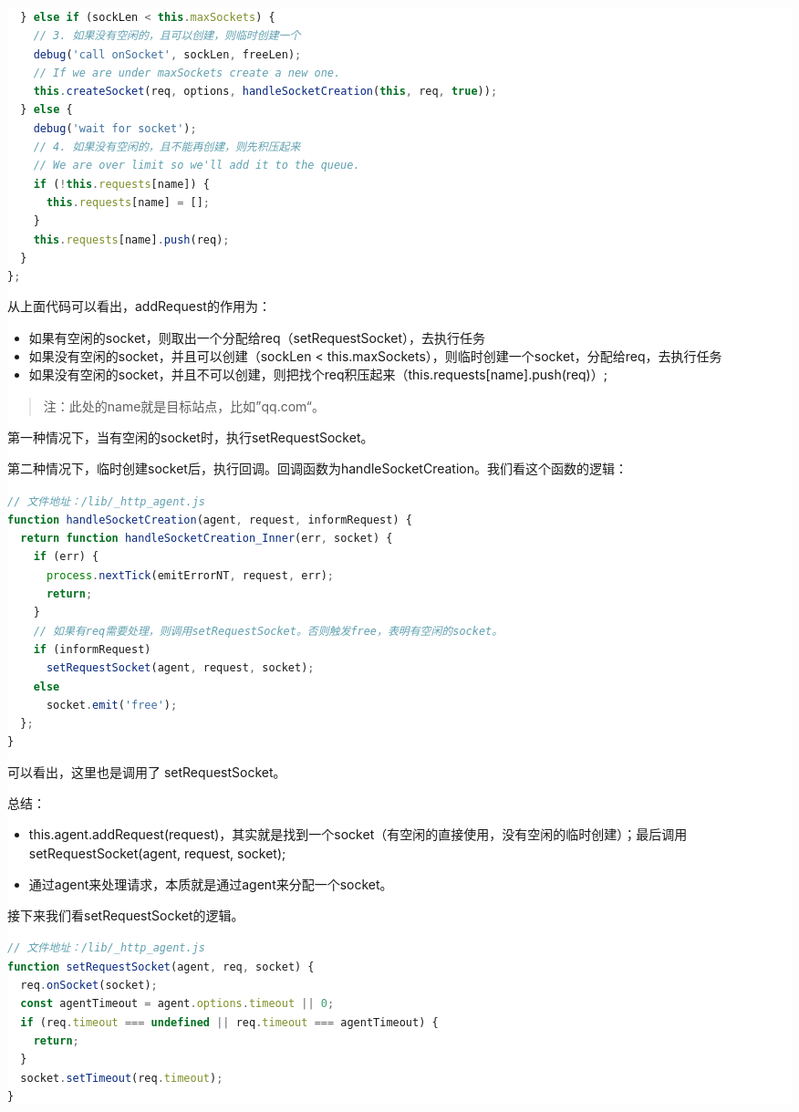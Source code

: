 ```js
  } else if (sockLen < this.maxSockets) {
    // 3. 如果没有空闲的，且可以创建，则临时创建一个
    debug('call onSocket', sockLen, freeLen);
    // If we are under maxSockets create a new one.
    this.createSocket(req, options, handleSocketCreation(this, req, true));
  } else {
    debug('wait for socket');
    // 4. 如果没有空闲的，且不能再创建，则先积压起来
    // We are over limit so we'll add it to the queue.
    if (!this.requests[name]) {
      this.requests[name] = [];
    }
    this.requests[name].push(req);
  }
};
```
从上面代码可以看出，addRequest的作用为：
* 如果有空闲的socket，则取出一个分配给req（setRequestSocket），去执行任务
* 如果没有空闲的socket，并且可以创建（sockLen < this.maxSockets），则临时创建一个socket，分配给req，去执行任务
* 如果没有空闲的socket，并且不可以创建，则把找个req积压起来（this.requests[name].push(req)）;
> 注：此处的name就是目标站点，比如”qq.com“。

第一种情况下，当有空闲的socket时，执行setRequestSocket。

第二种情况下，临时创建socket后，执行回调。回调函数为handleSocketCreation。我们看这个函数的逻辑：
```js
// 文件地址：/lib/_http_agent.js
function handleSocketCreation(agent, request, informRequest) {
  return function handleSocketCreation_Inner(err, socket) {
    if (err) {
      process.nextTick(emitErrorNT, request, err);
      return;
    }
    // 如果有req需要处理，则调用setRequestSocket。否则触发free，表明有空闲的socket。
    if (informRequest)
      setRequestSocket(agent, request, socket);
    else
      socket.emit('free');
  };
}
```

可以看出，这里也是调用了 setRequestSocket。

总结：
* this.agent.addRequest(request)，其实就是找到一个socket（有空闲的直接使用，没有空闲的临时创建）；最后调用 setRequestSocket(agent, request, socket);

* 通过agent来处理请求，本质就是通过agent来分配一个socket。

接下来我们看setRequestSocket的逻辑。

```js
// 文件地址：/lib/_http_agent.js
function setRequestSocket(agent, req, socket) {
  req.onSocket(socket);
  const agentTimeout = agent.options.timeout || 0;
  if (req.timeout === undefined || req.timeout === agentTimeout) {
    return;
  }
  socket.setTimeout(req.timeout);
}
```
